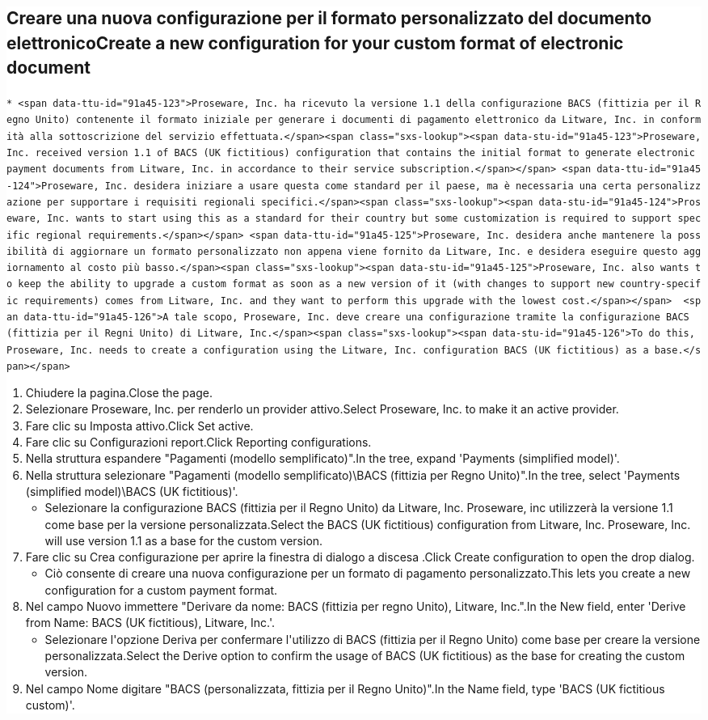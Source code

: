 ## <a name="create-a-new-configuration-for-your-custom-format-of-electronic-document"></a><span data-ttu-id="91a45-122">Creare una nuova configurazione per il formato personalizzato del documento elettronico</span><span class="sxs-lookup"><span data-stu-id="91a45-122">Create a new configuration for your custom format of electronic document</span></span>
    * <span data-ttu-id="91a45-123">Proseware, Inc. ha ricevuto la versione 1.1 della configurazione BACS (fittizia per il Regno Unito) contenente il formato iniziale per generare i documenti di pagamento elettronico da Litware, Inc. in conformità alla sottoscrizione del servizio effettuata.</span><span class="sxs-lookup"><span data-stu-id="91a45-123">Proseware, Inc. received version 1.1 of BACS (UK fictitious) configuration that contains the initial format to generate electronic payment documents from Litware, Inc. in accordance to their service subscription.</span></span> <span data-ttu-id="91a45-124">Proseware, Inc. desidera iniziare a usare questa come standard per il paese, ma è necessaria una certa personalizzazione per supportare i requisiti regionali specifici.</span><span class="sxs-lookup"><span data-stu-id="91a45-124">Proseware, Inc. wants to start using this as a standard for their country but some customization is required to support specific regional requirements.</span></span> <span data-ttu-id="91a45-125">Proseware, Inc. desidera anche mantenere la possibilità di aggiornare un formato personalizzato non appena viene fornito da Litware, Inc. e desidera eseguire questo aggiornamento al costo più basso.</span><span class="sxs-lookup"><span data-stu-id="91a45-125">Proseware, Inc. also wants to keep the ability to upgrade a custom format as soon as a new version of it (with changes to support new country-specific requirements) comes from Litware, Inc. and they want to perform this upgrade with the lowest cost.</span></span>  <span data-ttu-id="91a45-126">A tale scopo, Proseware, Inc. deve creare una configurazione tramite la configurazione BACS (fittizia per il Regni Unito) di Litware, Inc.</span><span class="sxs-lookup"><span data-stu-id="91a45-126">To do this, Proseware, Inc. needs to create a configuration using the Litware, Inc. configuration BACS (UK fictitious) as a base.</span></span>  
1. <span data-ttu-id="91a45-127">Chiudere la pagina.</span><span class="sxs-lookup"><span data-stu-id="91a45-127">Close the page.</span></span>
2. <span data-ttu-id="91a45-128">Selezionare Proseware, Inc. per renderlo un provider attivo.</span><span class="sxs-lookup"><span data-stu-id="91a45-128">Select Proseware, Inc. to make it an active provider.</span></span>
3. <span data-ttu-id="91a45-129">Fare clic su Imposta attivo.</span><span class="sxs-lookup"><span data-stu-id="91a45-129">Click Set active.</span></span>
4. <span data-ttu-id="91a45-130">Fare clic su Configurazioni report.</span><span class="sxs-lookup"><span data-stu-id="91a45-130">Click Reporting configurations.</span></span>
5. <span data-ttu-id="91a45-131">Nella struttura espandere "Pagamenti (modello semplificato)".</span><span class="sxs-lookup"><span data-stu-id="91a45-131">In the tree, expand 'Payments (simplified model)'.</span></span>
6. <span data-ttu-id="91a45-132">Nella struttura selezionare "Pagamenti (modello semplificato)\BACS (fittizia per Regno Unito)".</span><span class="sxs-lookup"><span data-stu-id="91a45-132">In the tree, select 'Payments (simplified model)\BACS (UK fictitious)'.</span></span>
    * <span data-ttu-id="91a45-133">Selezionare la configurazione BACS (fittizia per il Regno Unito) da Litware, Inc.     Proseware, inc utilizzerà la versione 1.1 come base per la versione personalizzata.</span><span class="sxs-lookup"><span data-stu-id="91a45-133">Select the BACS (UK fictitious) configuration from Litware, Inc.     Proseware, Inc. will use version 1.1 as a base for the custom version.</span></span>  
7. <span data-ttu-id="91a45-134">Fare clic su Crea configurazione per aprire la finestra di dialogo a discesa .</span><span class="sxs-lookup"><span data-stu-id="91a45-134">Click Create configuration to open the drop dialog.</span></span>
    * <span data-ttu-id="91a45-135">Ciò consente di creare una nuova configurazione per un formato di pagamento personalizzato.</span><span class="sxs-lookup"><span data-stu-id="91a45-135">This lets you create a new configuration for a custom payment format.</span></span>  
8. <span data-ttu-id="91a45-136">Nel campo Nuovo immettere "Derivare da nome: BACS (fittizia per regno Unito), Litware, Inc.".</span><span class="sxs-lookup"><span data-stu-id="91a45-136">In the New field, enter 'Derive from Name: BACS (UK fictitious), Litware, Inc.'.</span></span>
    * <span data-ttu-id="91a45-137">Selezionare l'opzione Deriva per confermare l'utilizzo di BACS (fittizia per il Regno Unito) come base per creare la versione personalizzata.</span><span class="sxs-lookup"><span data-stu-id="91a45-137">Select the Derive option to confirm the usage of BACS (UK fictitious) as the base for creating the custom version.</span></span>  
9. <span data-ttu-id="91a45-138">Nel campo Nome digitare "BACS (personalizzata, fittizia per il Regno Unito)".</span><span class="sxs-lookup"><span data-stu-id="91a45-138">In the Name field, type 'BACS (UK fictitious custom)'.</span></span>